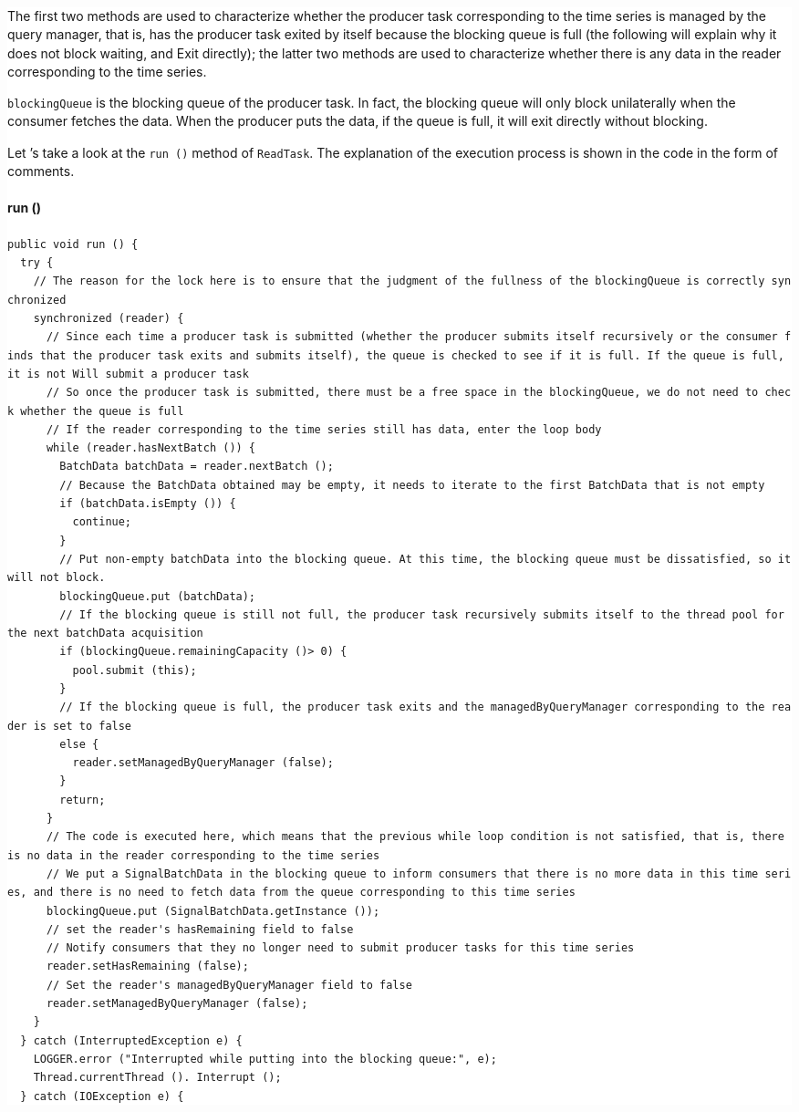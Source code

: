 The first two methods are used to characterize whether the producer task corresponding to the time series is managed by the query manager, that is, has the producer task exited by itself because the blocking queue is full (the following will explain why it does not block waiting, and Exit directly); the latter two methods are used to characterize whether there is any data in the reader corresponding to the time series.

`blockingQueue` is the blocking queue of the producer task. In fact, the blocking queue will only block unilaterally when the consumer fetches the data. When the producer puts the data, if the queue is full, it will exit directly without blocking.

Let ’s take a look at the `run ()` method of `ReadTask`. The explanation of the execution process is shown in the code in the form of comments.

#### run ()

```
public void run () {
  try {
    // The reason for the lock here is to ensure that the judgment of the fullness of the blockingQueue is correctly synchronized
    synchronized (reader) {
      // Since each time a producer task is submitted (whether the producer submits itself recursively or the consumer finds that the producer task exits and submits itself), the queue is checked to see if it is full. If the queue is full, it is not Will submit a producer task
      // So once the producer task is submitted, there must be a free space in the blockingQueue, we do not need to check whether the queue is full
      // If the reader corresponding to the time series still has data, enter the loop body
      while (reader.hasNextBatch ()) {
        BatchData batchData = reader.nextBatch ();
        // Because the BatchData obtained may be empty, it needs to iterate to the first BatchData that is not empty
        if (batchData.isEmpty ()) {
          continue;
        }
        // Put non-empty batchData into the blocking queue. At this time, the blocking queue must be dissatisfied, so it will not block.
        blockingQueue.put (batchData);
        // If the blocking queue is still not full, the producer task recursively submits itself to the thread pool for the next batchData acquisition
        if (blockingQueue.remainingCapacity ()> 0) {
          pool.submit (this);
        }
        // If the blocking queue is full, the producer task exits and the managedByQueryManager corresponding to the reader is set to false
        else {
          reader.setManagedByQueryManager (false);
        }
        return;
      }
      // The code is executed here, which means that the previous while loop condition is not satisfied, that is, there is no data in the reader corresponding to the time series
      // We put a SignalBatchData in the blocking queue to inform consumers that there is no more data in this time series, and there is no need to fetch data from the queue corresponding to this time series
      blockingQueue.put (SignalBatchData.getInstance ());
      // set the reader's hasRemaining field to false
      // Notify consumers that they no longer need to submit producer tasks for this time series
      reader.setHasRemaining (false);
      // Set the reader's managedByQueryManager field to false
      reader.setManagedByQueryManager (false);
    }
  } catch (InterruptedException e) {
    LOGGER.error ("Interrupted while putting into the blocking queue:", e);
    Thread.currentThread (). Interrupt ();
  } catch (IOException e) {
```